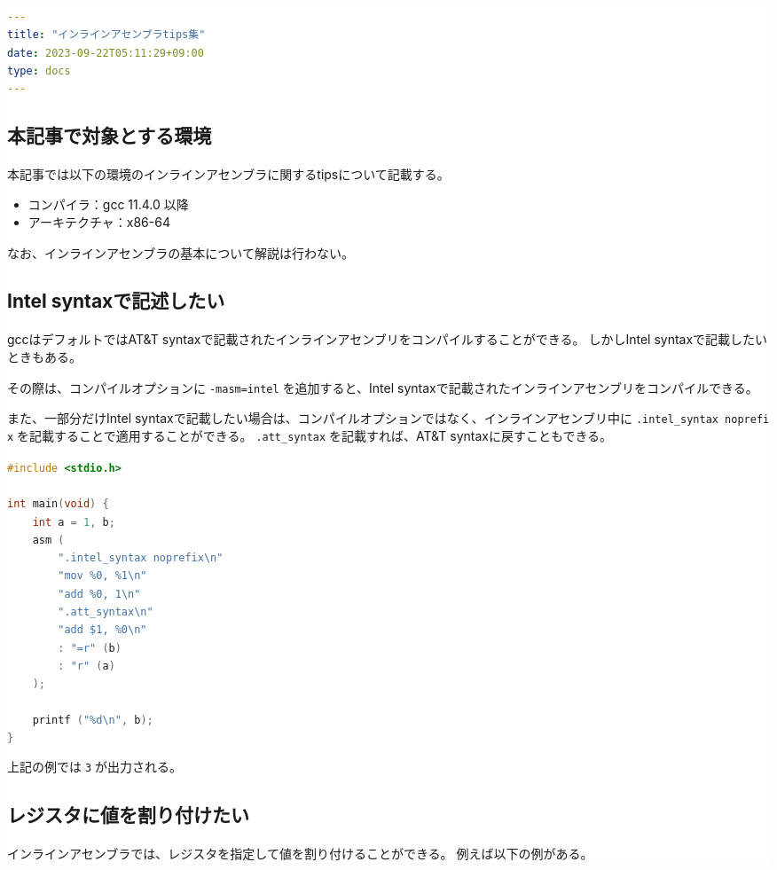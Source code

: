 ```yaml
---
title: "インラインアセンブラtips集"
date: 2023-09-22T05:11:29+09:00
type: docs
---
```


## 本記事で対象とする環境

本記事では以下の環境のインラインアセンブラに関するtipsについて記載する。

- コンパイラ：gcc 11.4.0 以降
- アーキテクチャ：x86-64

なお、インラインアセンブラの基本について解説は行わない。

## Intel syntaxで記述したい

gccはデフォルトではAT&T syntaxで記載されたインラインアセンブリをコンパイルすることができる。
しかしIntel syntaxで記載したいときもある。

その際は、コンパイルオプションに `-masm=intel` を追加すると、Intel syntaxで記載されたインラインアセンブリをコンパイルできる。

また、一部分だけIntel syntaxで記載したい場合は、コンパイルオプションではなく、インラインアセンブリ中に `.intel_syntax noprefix` を記載することで適用することができる。
`.att_syntax` を記載すれば、AT&T syntaxに戻すこともできる。

```c
#include <stdio.h>

int main(void) {
	int a = 1, b;
	asm (
		".intel_syntax noprefix\n"
		"mov %0, %1\n"
		"add %0, 1\n"
		".att_syntax\n"
		"add $1, %0\n"
		: "=r" (b)
		: "r" (a)
	);

	printf ("%d\n", b);
}
```

上記の例では `3` が出力される。

## レジスタに値を割り付けたい

インラインアセンブラでは、レジスタを指定して値を割り付けることができる。
例えば以下の例がある。
